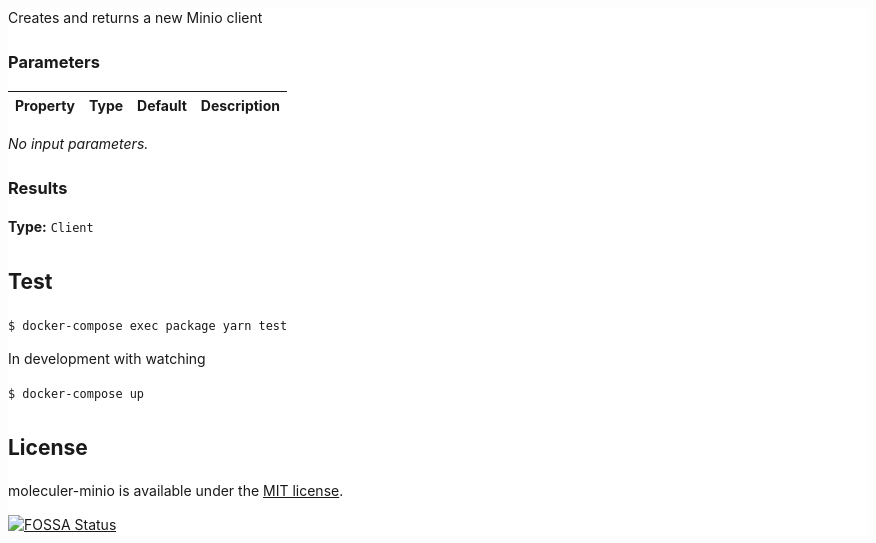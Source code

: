 Creates and returns a new Minio client

### Parameters
| Property | Type | Default | Description |
| -------- | ---- | ------- | ----------- |
*No input parameters.*

### Results
**Type:** `Client`








## Test
```
$ docker-compose exec package yarn test
```

In development with watching

```
$ docker-compose up
```

## License
moleculer-minio is available under the [MIT license](https://tldrlegal.com/license/mit-license).


[![FOSSA Status](https://app.fossa.io/api/projects/git%2Bgithub.com%2Fdesigntesbrot%2Fmoleculer-minio.svg?type=large)](https://app.fossa.io/projects/git%2Bgithub.com%2Fdesigntesbrot%2Fmoleculer-minio?ref=badge_large)

